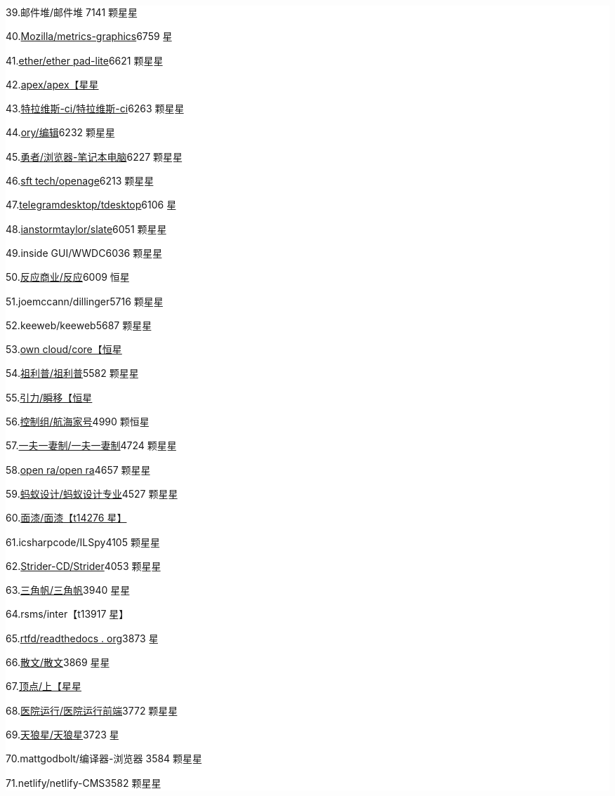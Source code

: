 39.邮件堆/邮件堆 7141 颗星星

40.[Mozilla/metrics-graphics](https://github.com/mozilla/metrics-graphics)6759 星

41.[ether/ether pad-lite](https://github.com/ether/etherpad-lite)6621 颗星星

42.[apex/apex【星星](https://github.com/apex/apex)

43.[特拉维斯-ci/特拉维斯-ci](https://github.com/travis-ci/travis-ci)6263 颗星星

44.[ory/编辑](https://github.com/ory/editor)6232 颗星星

45.[勇者/浏览器-笔记本电脑](https://github.com/brave/browser-laptop)6227 颗星星

46.[sft tech/openage](https://github.com/SFTtech/openage)6213 颗星星

47.[telegramdesktop/tdesktop](https://github.com/telegramdesktop/tdesktop)6106 星

48.[ianstormtaylor/slate](https://github.com/ianstormtaylor/slate)6051 颗星星

49.inside GUI/WWDC6036 颗星星

50.[反应商业/反应](https://github.com/reactioncommerce/reaction)6009 恒星

51.joemccann/dillinger5716 颗星星

52.keeweb/keeweb5687 颗星星

53.[own cloud/core【恒星](https://github.com/owncloud/core)

54.[祖利普/祖利普](https://github.com/zulip/zulip)5582 颗星星

55.[引力/瞬移【恒星](https://github.com/gravitational/teleport)

56.[控制组/航海家号](https://github.com/the-control-group/voyager)4990 颗恒星

57.[一夫一妻制/一夫一妻制](https://github.com/MonoGame/MonoGame)4724 颗星星

58.[open ra/open ra](https://github.com/OpenRA/OpenRA)4657 颗星星

59.[蚂蚁设计/蚂蚁设计专业](https://github.com/ant-design/ant-design-pro)4527 颗星星

60.[面漆/面漆【t14276 星】](https://github.com/topcoat/topcoat)

61.icsharpcode/ILSpy4105 颗星星

62.[Strider-CD/Strider](https://github.com/Strider-CD/strider)4053 颗星星

63.[三角帆/三角帆](https://github.com/spinnaker/spinnaker)3940 星星

64.rsms/inter【t13917 星】

65.[rtfd/readthedocs . org](https://github.com/rtfd/readthedocs.org)3873 星

66.[散文/散文](https://github.com/prose/prose)3869 星星

67.[顶点/上【星星](https://github.com/apex/up)

68.[医院运行/医院运行前端](https://github.com/HospitalRun/hospitalrun-frontend)3772 颗星星

69.[天狼星/天狼星](https://github.com/Sylius/Sylius)3723 星

70.mattgodbolt/编译器-浏览器 3584 颗星星

71.netlify/netlify-CMS3582 颗星星
